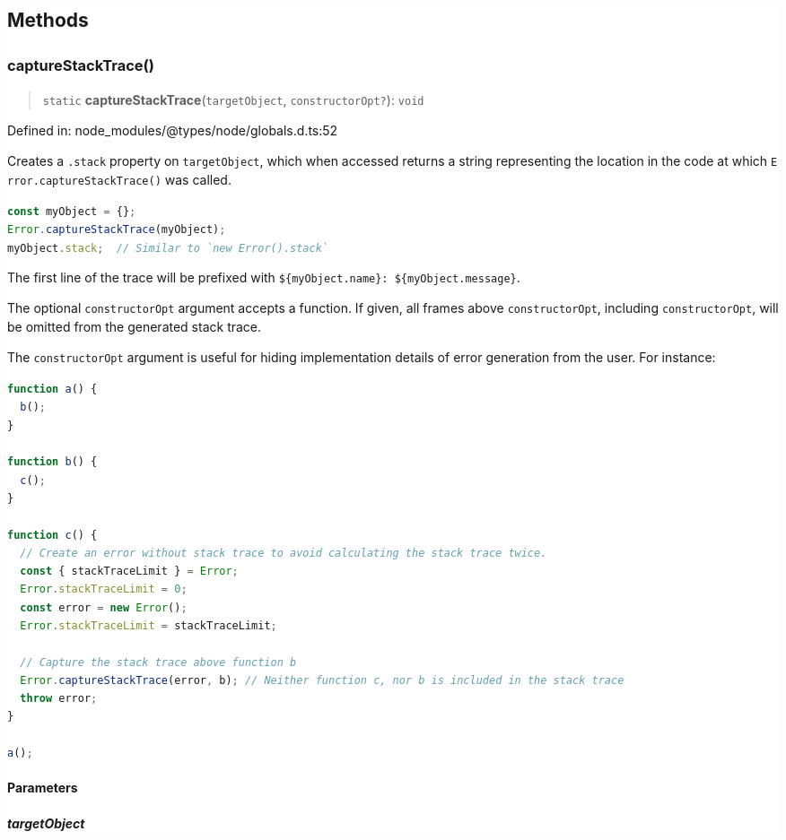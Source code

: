 ## Methods

### captureStackTrace()

> `static` **captureStackTrace**(`targetObject`, `constructorOpt?`): `void`

Defined in: node\_modules/@types/node/globals.d.ts:52

Creates a `.stack` property on `targetObject`, which when accessed returns
a string representing the location in the code at which
`Error.captureStackTrace()` was called.

```js
const myObject = {};
Error.captureStackTrace(myObject);
myObject.stack;  // Similar to `new Error().stack`
```

The first line of the trace will be prefixed with
`${myObject.name}: ${myObject.message}`.

The optional `constructorOpt` argument accepts a function. If given, all frames
above `constructorOpt`, including `constructorOpt`, will be omitted from the
generated stack trace.

The `constructorOpt` argument is useful for hiding implementation
details of error generation from the user. For instance:

```js
function a() {
  b();
}

function b() {
  c();
}

function c() {
  // Create an error without stack trace to avoid calculating the stack trace twice.
  const { stackTraceLimit } = Error;
  Error.stackTraceLimit = 0;
  const error = new Error();
  Error.stackTraceLimit = stackTraceLimit;

  // Capture the stack trace above function b
  Error.captureStackTrace(error, b); // Neither function c, nor b is included in the stack trace
  throw error;
}

a();
```

#### Parameters

##### targetObject
